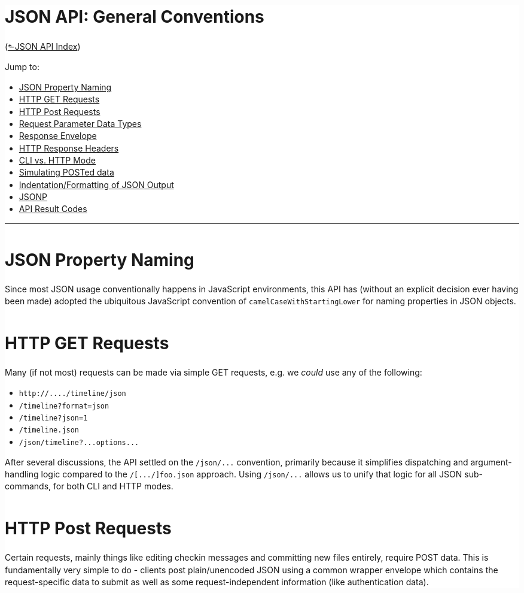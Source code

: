 # JSON API: General Conventions
([&#x2b11;JSON API Index](index.md))

Jump to:

* [JSON Property Naming](#property-names)
* [HTTP GET Requests](#http-get)
* [HTTP Post Requests](#http-post)
* [Request Parameter Data Types](#request-param-types)
* [Response Envelope](#response-envelope)
* [HTTP Response Headers](#http-response-header)
* [CLI vs. HTTP Mode](#cli-vs-http)
* [Simulating POSTed data](#simulating-post-data)
* [Indentation/Formatting of JSON Output](#json-indentation)
* [JSONP](#jsonp)
* [API Result Codes](#result-codes)

---

<a id="property-names"></a>
# JSON Property Naming

Since most JSON usage conventionally happens in JavaScript
environments, this API has (without an explicit decision ever having
been made) adopted the ubiquitous JavaScript convention of
`camelCaseWithStartingLower` for naming properties in JSON objects.

<a id="http-get"></a>
# HTTP GET Requests

Many (if not most) requests can be made via simple GET requests, e.g. we
*could* use any of the following:

- `http://..../timeline/json`
- `/timeline?format=json`
- `/timeline?json=1`
- `/timeline.json`
- `/json/timeline?...options...`

After several discussions, the API settled on the `/json/...` convention,
primarily because it simplifies dispatching and argument-handling logic
compared to the `/[.../]foo.json` approach. Using `/json/...` allows us
to unify that logic for all JSON sub-commands, for both CLI and HTTP modes.

<a id="http-post"></a>
# HTTP Post Requests

Certain requests, mainly things like editing checkin messages and
committing new files entirely, require POST data. This is fundamentally
very simple to do - clients post plain/unencoded JSON using a common
wrapper envelope which contains the request-specific data to submit as
well as some request-independent information (like authentication data).
